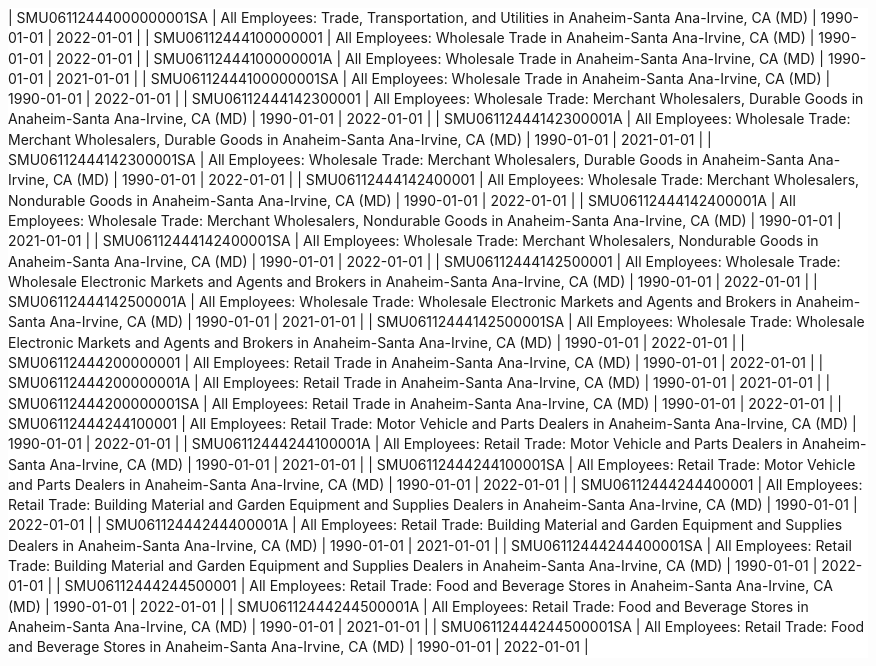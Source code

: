 | SMU06112444000000001SA | All Employees: Trade, Transportation, and Utilities in Anaheim-Santa Ana-Irvine, CA (MD)                                                                             | 1990-01-01          | 2022-01-01        |
| SMU06112444100000001   | All Employees: Wholesale Trade in Anaheim-Santa Ana-Irvine, CA (MD)                                                                                                  | 1990-01-01          | 2022-01-01        |
| SMU06112444100000001A  | All Employees: Wholesale Trade in Anaheim-Santa Ana-Irvine, CA (MD)                                                                                                  | 1990-01-01          | 2021-01-01        |
| SMU06112444100000001SA | All Employees: Wholesale Trade in Anaheim-Santa Ana-Irvine, CA (MD)                                                                                                  | 1990-01-01          | 2022-01-01        |
| SMU06112444142300001   | All Employees: Wholesale Trade: Merchant Wholesalers, Durable Goods in Anaheim-Santa Ana-Irvine, CA (MD)                                                             | 1990-01-01          | 2022-01-01        |
| SMU06112444142300001A  | All Employees: Wholesale Trade: Merchant Wholesalers, Durable Goods in Anaheim-Santa Ana-Irvine, CA (MD)                                                             | 1990-01-01          | 2021-01-01        |
| SMU06112444142300001SA | All Employees: Wholesale Trade: Merchant Wholesalers, Durable Goods in Anaheim-Santa Ana-Irvine, CA (MD)                                                             | 1990-01-01          | 2022-01-01        |
| SMU06112444142400001   | All Employees: Wholesale Trade: Merchant Wholesalers, Nondurable Goods in Anaheim-Santa Ana-Irvine, CA (MD)                                                          | 1990-01-01          | 2022-01-01        |
| SMU06112444142400001A  | All Employees: Wholesale Trade: Merchant Wholesalers, Nondurable Goods in Anaheim-Santa Ana-Irvine, CA (MD)                                                          | 1990-01-01          | 2021-01-01        |
| SMU06112444142400001SA | All Employees: Wholesale Trade: Merchant Wholesalers, Nondurable Goods in Anaheim-Santa Ana-Irvine, CA (MD)                                                          | 1990-01-01          | 2022-01-01        |
| SMU06112444142500001   | All Employees: Wholesale Trade: Wholesale Electronic Markets and Agents and Brokers in Anaheim-Santa Ana-Irvine, CA (MD)                                             | 1990-01-01          | 2022-01-01        |
| SMU06112444142500001A  | All Employees: Wholesale Trade: Wholesale Electronic Markets and Agents and Brokers in Anaheim-Santa Ana-Irvine, CA (MD)                                             | 1990-01-01          | 2021-01-01        |
| SMU06112444142500001SA | All Employees: Wholesale Trade: Wholesale Electronic Markets and Agents and Brokers in Anaheim-Santa Ana-Irvine, CA (MD)                                             | 1990-01-01          | 2022-01-01        |
| SMU06112444200000001   | All Employees: Retail Trade in Anaheim-Santa Ana-Irvine, CA (MD)                                                                                                     | 1990-01-01          | 2022-01-01        |
| SMU06112444200000001A  | All Employees: Retail Trade in Anaheim-Santa Ana-Irvine, CA (MD)                                                                                                     | 1990-01-01          | 2021-01-01        |
| SMU06112444200000001SA | All Employees: Retail Trade in Anaheim-Santa Ana-Irvine, CA (MD)                                                                                                     | 1990-01-01          | 2022-01-01        |
| SMU06112444244100001   | All Employees: Retail Trade: Motor Vehicle and Parts Dealers in Anaheim-Santa Ana-Irvine, CA (MD)                                                                    | 1990-01-01          | 2022-01-01        |
| SMU06112444244100001A  | All Employees: Retail Trade: Motor Vehicle and Parts Dealers in Anaheim-Santa Ana-Irvine, CA (MD)                                                                    | 1990-01-01          | 2021-01-01        |
| SMU06112444244100001SA | All Employees: Retail Trade: Motor Vehicle and Parts Dealers in Anaheim-Santa Ana-Irvine, CA (MD)                                                                    | 1990-01-01          | 2022-01-01        |
| SMU06112444244400001   | All Employees: Retail Trade: Building Material and Garden Equipment and Supplies Dealers in Anaheim-Santa Ana-Irvine, CA (MD)                                        | 1990-01-01          | 2022-01-01        |
| SMU06112444244400001A  | All Employees: Retail Trade: Building Material and Garden Equipment and Supplies Dealers in Anaheim-Santa Ana-Irvine, CA (MD)                                        | 1990-01-01          | 2021-01-01        |
| SMU06112444244400001SA | All Employees: Retail Trade: Building Material and Garden Equipment and Supplies Dealers in Anaheim-Santa Ana-Irvine, CA (MD)                                        | 1990-01-01          | 2022-01-01        |
| SMU06112444244500001   | All Employees: Retail Trade: Food and Beverage Stores in Anaheim-Santa Ana-Irvine, CA (MD)                                                                           | 1990-01-01          | 2022-01-01        |
| SMU06112444244500001A  | All Employees: Retail Trade: Food and Beverage Stores in Anaheim-Santa Ana-Irvine, CA (MD)                                                                           | 1990-01-01          | 2021-01-01        |
| SMU06112444244500001SA | All Employees: Retail Trade: Food and Beverage Stores in Anaheim-Santa Ana-Irvine, CA (MD)                                                                           | 1990-01-01          | 2022-01-01        |